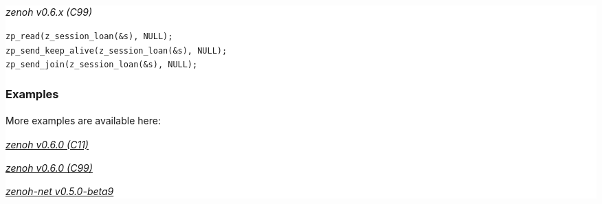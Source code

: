 *zenoh v0.6.x (C99)*
```
zp_read(z_session_loan(&s), NULL);
zp_send_keep_alive(z_session_loan(&s), NULL);
zp_send_join(z_session_loan(&s), NULL);
```

### Examples

More examples are available here: 

[*zenoh v0.6.0 (C11)*](https://github.com/eclipse-zenoh/zenoh-pico/tree/0.6.0-beta.1/examples/unix/c11)

[*zenoh v0.6.0 (C99)*](https://github.com/eclipse-zenoh/zenoh-pico/tree/0.6.0-beta.1/examples/unix/c99)

[*zenoh-net v0.5.0-beta9*](https://github.com/eclipse-zenoh/zenoh-pico/tree/0.5.0-beta.9)
